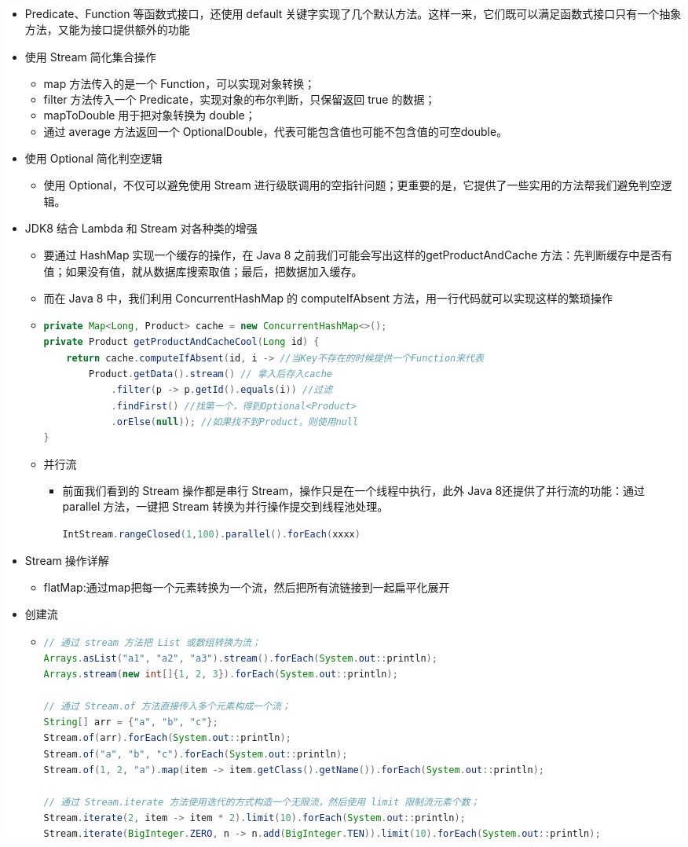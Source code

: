   - Predicate、Function 等函数式接口，还使用 default 关键字实现了几个默认方法。这样一来，它们既可以满足函数式接口只有一个抽象方法，又能为接口提供额外的功能

- 使用 Stream 简化集合操作

  - map 方法传入的是一个 Function，可以实现对象转换；
  - filter 方法传入一个 Predicate，实现对象的布尔判断，只保留返回 true 的数据；
  - mapToDouble 用于把对象转换为 double；
  - 通过 average 方法返回一个 OptionalDouble，代表可能包含值也可能不包含值的可空double。

- 使用 Optional 简化判空逻辑

  - 使用 Optional，不仅可以避免使用 Stream 进行级联调用的空指针问题；更重要的是，它提供了一些实用的方法帮我们避免判空逻辑。

- JDK8 结合 Lambda 和 Stream 对各种类的增强

  - 要通过 HashMap 实现一个缓存的操作，在 Java 8 之前我们可能会写出这样的getProductAndCache 方法：先判断缓存中是否有值；如果没有值，就从数据库搜索取值；最后，把数据加入缓存。

  - 而在 Java 8 中，我们利用 ConcurrentHashMap 的 computeIfAbsent 方法，用一行代码就可以实现这样的繁琐操作

  - ```java
    private Map<Long, Product> cache = new ConcurrentHashMap<>();
    private Product getProductAndCacheCool(Long id) { 
    	return cache.computeIfAbsent(id, i -> //当Key不存在的时候提供一个Function来代表
    		Product.getData().stream() // 拿入后存入cache
    			.filter(p -> p.getId().equals(i)) //过滤
    			.findFirst() //找第一个，得到Optional<Product> 
    			.orElse(null)); //如果找不到Product，则使用null 
    }
    ```

  - 并行流

    - 前面我们看到的 Stream 操作都是串行 Stream，操作只是在一个线程中执行，此外 Java 8还提供了并行流的功能：通过 parallel 方法，一键把 Stream 转换为并行操作提交到线程池处理。

      ```java
      IntStream.rangeClosed(1,100).parallel().forEach(xxxx)
      ```

- Stream 操作详解

  - flatMap:通过map把每一个元素转换为一个流，然后把所有流链接到一起扁平化展开

- 创建流

  - ```java
    // 通过 stream 方法把 List 或数组转换为流；
    Arrays.asList("a1", "a2", "a3").stream().forEach(System.out::println); 
    Arrays.stream(new int[]{1, 2, 3}).forEach(System.out::println);
    
    // 通过 Stream.of 方法直接传入多个元素构成一个流；
    String[] arr = {"a", "b", "c"};
    Stream.of(arr).forEach(System.out::println);
    Stream.of("a", "b", "c").forEach(System.out::println);
    Stream.of(1, 2, "a").map(item -> item.getClass().getName()).forEach(System.out::println);
    
    // 通过 Stream.iterate 方法使用迭代的方式构造一个无限流，然后使用 limit 限制流元素个数；
    Stream.iterate(2, item -> item * 2).limit(10).forEach(System.out::println);
    Stream.iterate(BigInteger.ZERO, n -> n.add(BigInteger.TEN)).limit(10).forEach(System.out::println);
    
